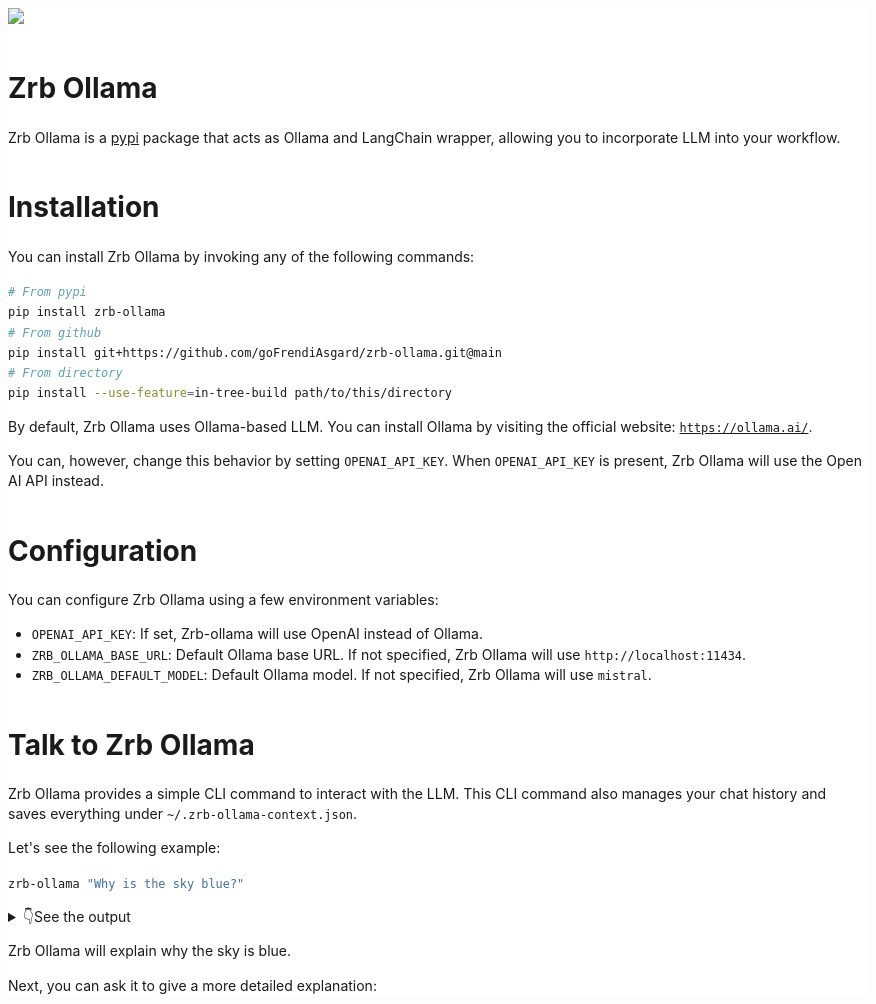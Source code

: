 ![](https://raw.githubusercontent.com/goFrendiAsgard/zrb-ollama/main/_images/android-chrome-192x192.png)

# Zrb Ollama

Zrb Ollama is a [pypi](https://pypi.org) package that acts as Ollama and LangChain wrapper, allowing you to incorporate LLM into your workflow.

# Installation

You can install Zrb Ollama by invoking any of the following commands:

```bash
# From pypi
pip install zrb-ollama
# From github
pip install git+https://github.com/goFrendiAsgard/zrb-ollama.git@main
# From directory
pip install --use-feature=in-tree-build path/to/this/directory
```

By default, Zrb Ollama uses Ollama-based LLM. You can install Ollama by visiting the official website: [`https://ollama.ai/`](https://ollama.ai/).

You can, however, change this behavior by setting `OPENAI_API_KEY`. When `OPENAI_API_KEY` is present, Zrb Ollama will use the Open AI API instead.

# Configuration

You can configure Zrb Ollama using a few environment variables:

- `OPENAI_API_KEY`: If set, Zrb-ollama will use OpenAI instead of Ollama.
- `ZRB_OLLAMA_BASE_URL`: Default Ollama base URL. If not specified, Zrb Ollama will use `http://localhost:11434`.
- `ZRB_OLLAMA_DEFAULT_MODEL`: Default Ollama model. If not specified, Zrb Ollama will use `mistral`.

# Talk to Zrb Ollama

Zrb Ollama provides a simple CLI command to interact with the LLM. This CLI command also manages your chat history and saves everything under `~/.zrb-ollama-context.json`.

Let's see the following example:

```bash
zrb-ollama "Why is the sky blue?"
```

<details><summary>👇See the output</summary></details>

Zrb Ollama will explain why the sky is blue.

Next, you can ask it to give a more detailed explanation:
